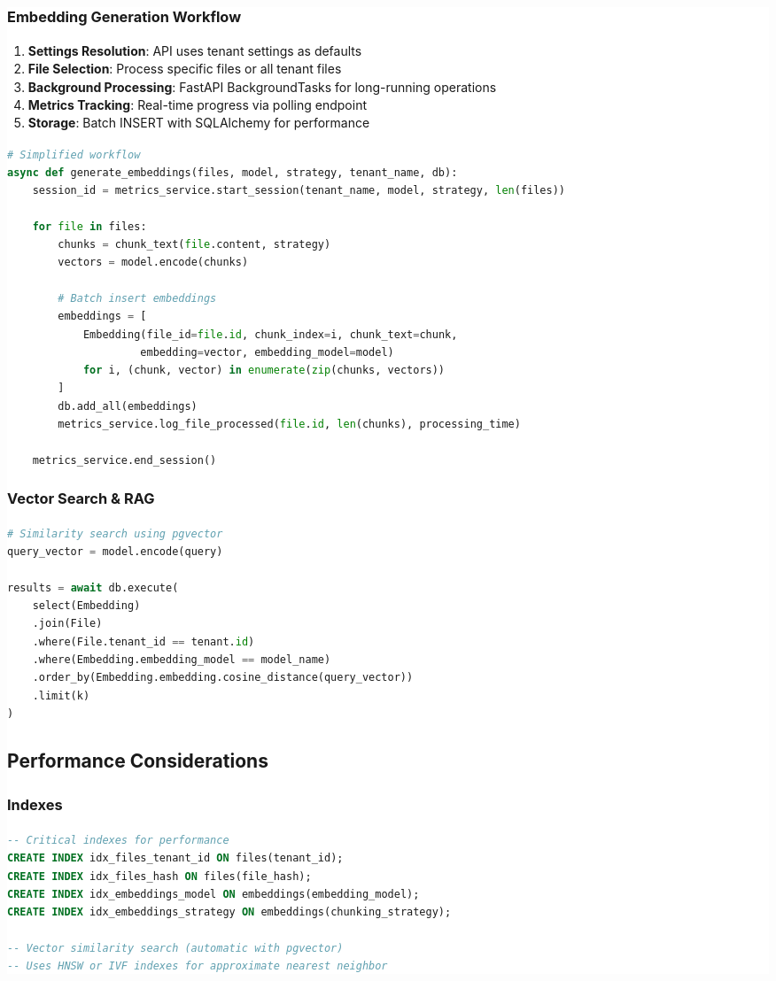### Embedding Generation Workflow

1. **Settings Resolution**: API uses tenant settings as defaults
2. **File Selection**: Process specific files or all tenant files
3. **Background Processing**: FastAPI BackgroundTasks for long-running operations
4. **Metrics Tracking**: Real-time progress via polling endpoint
5. **Storage**: Batch INSERT with SQLAlchemy for performance

```python
# Simplified workflow
async def generate_embeddings(files, model, strategy, tenant_name, db):
    session_id = metrics_service.start_session(tenant_name, model, strategy, len(files))
    
    for file in files:
        chunks = chunk_text(file.content, strategy)
        vectors = model.encode(chunks)
        
        # Batch insert embeddings
        embeddings = [
            Embedding(file_id=file.id, chunk_index=i, chunk_text=chunk, 
                     embedding=vector, embedding_model=model)
            for i, (chunk, vector) in enumerate(zip(chunks, vectors))
        ]
        db.add_all(embeddings)
        metrics_service.log_file_processed(file.id, len(chunks), processing_time)
    
    metrics_service.end_session()
```

### Vector Search & RAG

```python
# Similarity search using pgvector
query_vector = model.encode(query)

results = await db.execute(
    select(Embedding)
    .join(File)
    .where(File.tenant_id == tenant.id)
    .where(Embedding.embedding_model == model_name)
    .order_by(Embedding.embedding.cosine_distance(query_vector))
    .limit(k)
)
```

## Performance Considerations

### Indexes
```sql
-- Critical indexes for performance
CREATE INDEX idx_files_tenant_id ON files(tenant_id);
CREATE INDEX idx_files_hash ON files(file_hash);
CREATE INDEX idx_embeddings_model ON embeddings(embedding_model);
CREATE INDEX idx_embeddings_strategy ON embeddings(chunking_strategy);

-- Vector similarity search (automatic with pgvector)
-- Uses HNSW or IVF indexes for approximate nearest neighbor
```
